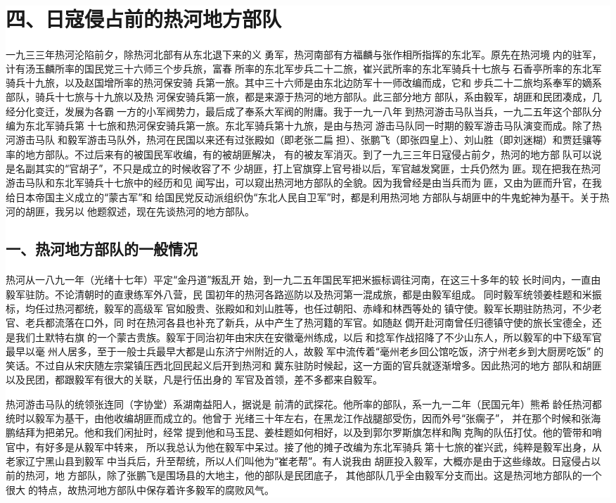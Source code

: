 # 四、日寇侵占前的热河地方部队

  一九三三年热河沦陷前夕，除热河北部有从东北退下来的义
勇军，热河南部有方福麟与张作相所指挥的东北军。原先在热河境
内的驻军，计有汤玉麟所率的国民党三十六师三个步兵旅，富春
所率的东北军步兵二十二旅，崔兴武所率的东北军骑兵十七旅与
石香亭所率的东北军骑兵十九旅，以及赵国增所率的热河保安骑
兵第一旅。其中三十六师是由东北边防军十一师改编而成，它和
步兵二十二旅均系奉军的嫡系部队，骑兵十七旅与十九旅以及热
河保安骑兵第一旅，都是来源于热河的地方部队。此三部分地方
部队，系由毅军，胡匪和民团凑成，几经分化变迁，发展为各霸
一方的小军阀势力，最后成了奉系大军阀的附庸。我于一九一八年
到热河游击马队当兵，一九二五年这个部队分编为东北军骑兵第
十七旅和热河保安骑兵第一旅。东北军骑兵第十九旅，是由与热河
游击马队同一时期的毅军游击马队演变而成。除了热河游击马队
和毅军游击马队外，热河在民国以来还有过张殿如（即老张二扁
担）、张鹏飞（即张四皇上）、刘山胜（即刘迷糊）和贾廷骧等
率的地方部队。不过后来有的被国民军收编，有的被胡匪解决，
有的被友军消灭。到了一九三三年日寇侵占前夕，热河的地方部
队可以说是名副其实的“官胡子”，不只是成立的时候收容了不
少胡匪，打上官旗穿上官号褂以后，军官越发窝匪，士兵仍然为
匪。现在把我在热河游击马队和东北军骑兵十七旅中的经历和见
闻写出，可以窥出热河地方部队的全貌。因为我曾经是由当兵而为
匪，又由为匪而升官，在我给日本帝国主义成立的“蒙古军”和
给国民党反动派组织伪“东北人民自卫军”时，都是利用热河地
方部队与胡匪中的牛鬼蛇神为基干。关于热河的胡匪，我另以
他题叙述，现在先谈热河的地方部队。

## 一、热河地方部队的一般情况

  热河从一八九一年（光绪十七年）平定“金丹道”叛乱开
始，到一九二五年国民军把米振标调往河南，在这三十多年的较
长时间内，一直由毅军驻防。不论清朝时的直隶练军外八营，民
国初年的热河各路巡防以及热河第一混成旅，都是由毅军组成。
同时毅军统领姜桂题和米振标，均任过热河都统，毅军的高级军
官如殷贵、张殿如和刘山胜等，也任过朝阳、赤峰和林西等处的
镇守使。毅军长期驻防热河，不少老官、老兵都流落在口外，同
时在热河各县也补充了新兵，从中产生了热河籍的军官。如随赵
倜开赴河南曾任归德镇守使的旅长宝德全，还是我们土默特右旗
的一个蒙古贵族。毅军于同治初年由宋庆在安徽毫州练成，以后
和捻军作战招降了不少山东人，所以毅军的中下级军官最早以毫
州人居多，至于一般士兵最早大都是山东济宁州附近的人，故毅
军中流传着“毫州老乡回公馆吃饭，济宁州老乡到大厨房吃饭”
的笑话。不过自从宋庆随左宗棠镇压西北回民起义后开到热河和
冀东驻防时候起，这一方面的官兵就逐渐增多。因此热河的地方
部队和胡匪以及民团，都跟毅军有很大的关联，凡是行伍出身的
军官及首领，差不多都来自毅军。

  热河游击马队的统领张连同（字协堂）系湖南益阳人，据说是
前清的武探花。他所率的部队，系一九一二年（民国元年）熊希
龄任热河都统时以毅军为基干，由他收编胡匪而成立的。他曾于
光绪三十年左右，在黑龙江作战腿部受伤，因而外号“张瘸子”，
并在那个时候和张海鹏结拜为把弟兄。他和我们闲扯时，经常
提到他和马玉昆、姜桂题如何相好，以及到郭尔罗斯旗怎样和陶
克陶的队伍打仗。他的管带和哨官中，有好多是从毅军中转来，
所以我总认为他在毅军中呆过。接了他的摊子改编为东北军骑兵
第十七旅的崔兴武，纯粹是毅军出身，从老家辽宁黑山县到毅军
中当兵后，升至帮统，所以人们叫他为“崔老帮”。有人说我由
胡匪投入毅军，大概亦是由于这些缘故。日寇侵占以前的热河，地
方部队，除了张鹏飞是围场县的大地主，他的部队是民团底子，
其他部队几乎全由毅军分支而出。这是热河地方部队的一个很大
的特点，故热河地方部队中保存着许多毅军的腐败风气。
